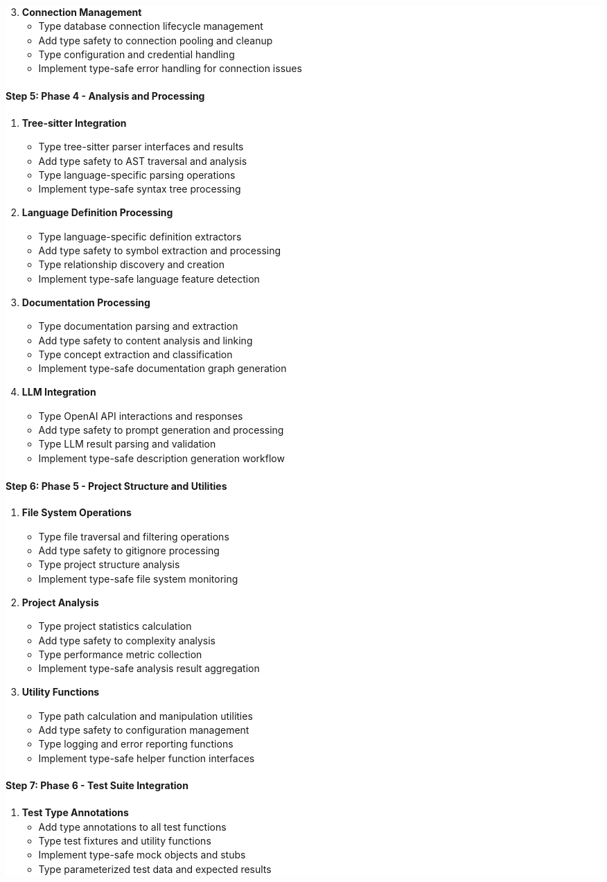 3. **Connection Management**
   - Type database connection lifecycle management
   - Add type safety to connection pooling and cleanup
   - Type configuration and credential handling
   - Implement type-safe error handling for connection issues

#### Step 5: Phase 4 - Analysis and Processing
1. **Tree-sitter Integration**
   - Type tree-sitter parser interfaces and results
   - Add type safety to AST traversal and analysis
   - Type language-specific parsing operations
   - Implement type-safe syntax tree processing

2. **Language Definition Processing**
   - Type language-specific definition extractors
   - Add type safety to symbol extraction and processing
   - Type relationship discovery and creation
   - Implement type-safe language feature detection

3. **Documentation Processing**
   - Type documentation parsing and extraction
   - Add type safety to content analysis and linking
   - Type concept extraction and classification
   - Implement type-safe documentation graph generation

4. **LLM Integration**
   - Type OpenAI API interactions and responses
   - Add type safety to prompt generation and processing
   - Type LLM result parsing and validation
   - Implement type-safe description generation workflow

#### Step 6: Phase 5 - Project Structure and Utilities
1. **File System Operations**
   - Type file traversal and filtering operations
   - Add type safety to gitignore processing
   - Type project structure analysis
   - Implement type-safe file system monitoring

2. **Project Analysis**
   - Type project statistics calculation
   - Add type safety to complexity analysis
   - Type performance metric collection
   - Implement type-safe analysis result aggregation

3. **Utility Functions**
   - Type path calculation and manipulation utilities
   - Add type safety to configuration management
   - Type logging and error reporting functions
   - Implement type-safe helper function interfaces

#### Step 7: Phase 6 - Test Suite Integration
1. **Test Type Annotations**
   - Add type annotations to all test functions
   - Type test fixtures and utility functions
   - Implement type-safe mock objects and stubs
   - Type parameterized test data and expected results
